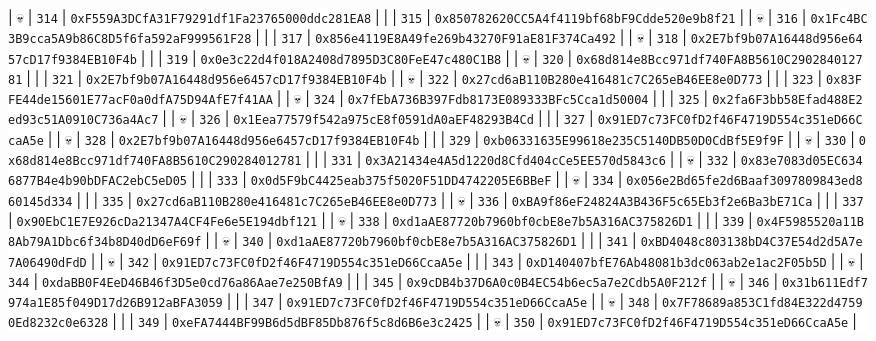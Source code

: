 | 💀 | `314` | `0xF559A3DCfA31F79291df1Fa23765000ddc281EA8` |
|  | `315` | `0x850782620CC5A4f4119bf68bF9Cdde520e9b8f21` |
| 💀 | `316` | `0x1Fc4BC3B9cca5A9b86C8D5f6fa592aF999561F28` |
|  | `317` | `0x856e4119E8A49fe269b43270F91aE81F374Ca492` |
| 💀 | `318` | `0x2E7bf9b07A16448d956e6457cD17f9384EB10F4b` |
|  | `319` | `0x0e3c22d4f018A2408d7895D3C80FeE47c480C1B8` |
| 💀 | `320` | `0x68d814e8Bcc971df740FA8B5610C290284012781` |
|  | `321` | `0x2E7bf9b07A16448d956e6457cD17f9384EB10F4b` |
| 💀 | `322` | `0x27cd6aB110B280e416481c7C265eB46EE8e0D773` |
|  | `323` | `0x83FFE44de15601E77acF0a0dfA75D94AfE7f41AA` |
| 💀 | `324` | `0x7fEbA736B397Fdb8173E089333BFc5Cca1d50004` |
|  | `325` | `0x2fa6F3bb58Efad488E2ed93c51A0910C736a4Ac7` |
| 💀 | `326` | `0x1Eea77579f542a975cE8f0591dA0aEF48293B4Cd` |
|  | `327` | `0x91ED7c73FC0fD2f46F4719D554c351eD66CcaA5e` |
| 💀 | `328` | `0x2E7bf9b07A16448d956e6457cD17f9384EB10F4b` |
|  | `329` | `0xb06331635E99618e235C5140DB50D0CdBf5E9f9F` |
| 💀 | `330` | `0x68d814e8Bcc971df740FA8B5610C290284012781` |
|  | `331` | `0x3A21434e4A5d1220d8Cfd404cCe5EE570d5843c6` |
| 💀 | `332` | `0x83e7083d05EC6346877B4e4b90bDFAC2ebC5eD05` |
|  | `333` | `0x0d5F9bC4425eab375f5020F51DD4742205E6BBeF` |
| 💀 | `334` | `0x056e2Bd65fe2d6Baaf3097809843ed860145d334` |
|  | `335` | `0x27cd6aB110B280e416481c7C265eB46EE8e0D773` |
| 💀 | `336` | `0xBA9f86eF24824A3B436F5c65Eb3f2e6Ba3bE71Ca` |
|  | `337` | `0x90EbC1E7E926cDa21347A4CF4Fe6e5E194dbf121` |
| 💀 | `338` | `0xd1aAE87720b7960bf0cbE8e7b5A316AC375826D1` |
|  | `339` | `0x4F5985520a11B8Ab79A1Dbc6f34b8D40dD6eF69f` |
| 💀 | `340` | `0xd1aAE87720b7960bf0cbE8e7b5A316AC375826D1` |
|  | `341` | `0xBD4048c803138bD4C37E54d2d5A7e7A06490dFdD` |
| 💀 | `342` | `0x91ED7c73FC0fD2f46F4719D554c351eD66CcaA5e` |
|  | `343` | `0xD140407bfE76Ab48081b3dc063ab2e1ac2F05b5D` |
| 💀 | `344` | `0xdaBB0F4EeD46B46f3D5e0cd76a86Aae7e250BfA9` |
|  | `345` | `0x9cDB4b37D6A0c0B4EC54b6ec5a7e2Cdb5A0F212f` |
| 💀 | `346` | `0x31b611Edf7974a1E85f049D17d26B912aBFA3059` |
|  | `347` | `0x91ED7c73FC0fD2f46F4719D554c351eD66CcaA5e` |
| 💀 | `348` | `0x7F78689a853C1fd84E322d47590Ed8232c0e6328` |
|  | `349` | `0xeFA7444BF99B6d5dBF85Db876f5c8d6B6e3c2425` |
| 💀 | `350` | `0x91ED7c73FC0fD2f46F4719D554c351eD66CcaA5e` |
